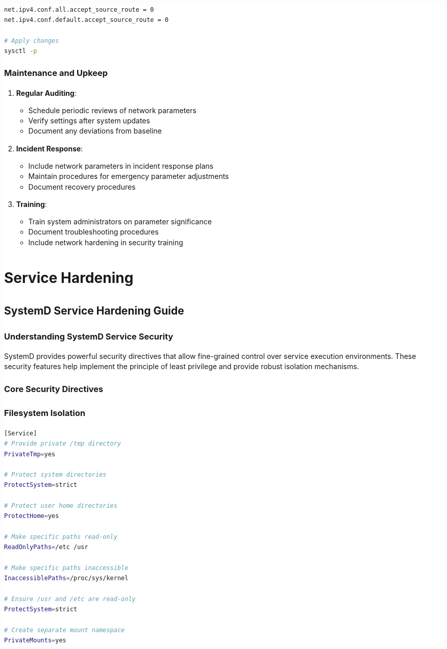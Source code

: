 ```bash
net.ipv4.conf.all.accept_source_route = 0
net.ipv4.conf.default.accept_source_route = 0

# Apply changes
sysctl -p
```

### Maintenance and Upkeep

1. **Regular Auditing**:

   - Schedule periodic reviews of network parameters
   - Verify settings after system updates
   - Document any deviations from baseline

2. **Incident Response**:

   - Include network parameters in incident response plans
   - Maintain procedures for emergency parameter adjustments
   - Document recovery procedures

3. **Training**:
   - Train system administrators on parameter significance
   - Document troubleshooting procedures
   - Include network hardening in security training

# Service Hardening

## SystemD Service Hardening Guide

### Understanding SystemD Service Security

SystemD provides powerful security directives that allow fine-grained control over service execution environments. These security features help implement the principle of least privilege and provide robust isolation mechanisms.

### Core Security Directives

### Filesystem Isolation

```bash
[Service]
# Provide private /tmp directory
PrivateTmp=yes

# Protect system directories
ProtectSystem=strict

# Protect user home directories
ProtectHome=yes

# Make specific paths read-only
ReadOnlyPaths=/etc /usr

# Make specific paths inaccessible
InaccessiblePaths=/proc/sys/kernel

# Ensure /usr and /etc are read-only
ProtectSystem=strict

# Create separate mount namespace
PrivateMounts=yes
```

